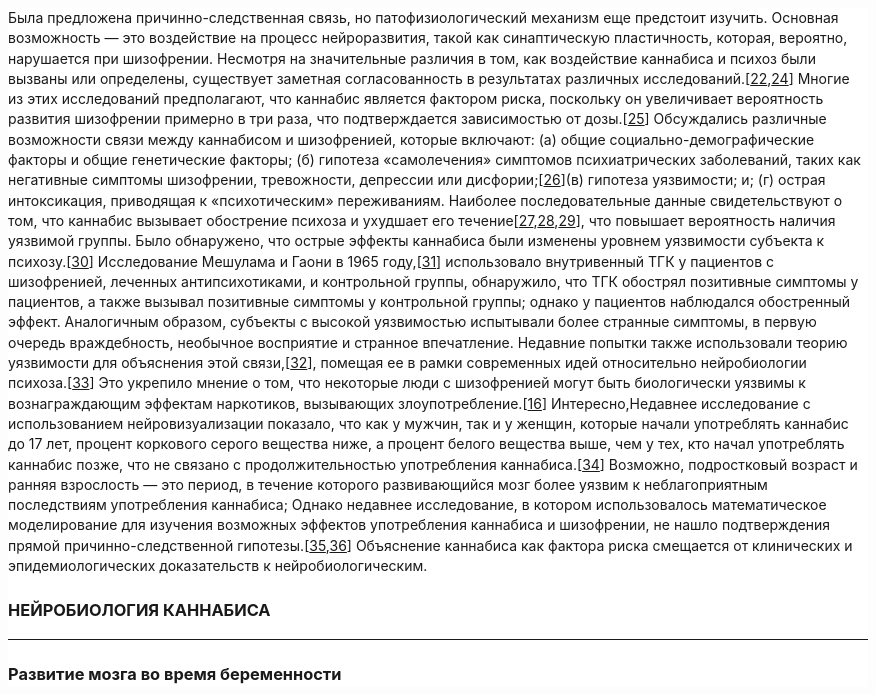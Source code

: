 Была предложена причинно-следственная связь, но патофизиологический механизм еще предстоит изучить. Основная возможность — это воздействие на процесс нейроразвития, такой как синаптическую пластичность, которая, вероятно, нарушается при шизофрении. Несмотря на значительные различия в том, как воздействие каннабиса и психоз были вызваны или определены, существует заметная согласованность в результатах различных исследований.[[22](https://pmc.ncbi.nlm.nih.gov/articles/PMC3927252/#ref22),[24](https://pmc.ncbi.nlm.nih.gov/articles/PMC3927252/#ref24)] Многие из этих исследований предполагают, что каннабис является фактором риска, поскольку он увеличивает вероятность развития шизофрении примерно в три раза, что подтверждается зависимостью от дозы.[[25](https://pmc.ncbi.nlm.nih.gov/articles/PMC3927252/#ref25)] Обсуждались различные возможности связи между каннабисом и шизофренией, которые включают: (a) общие социально-демографические факторы и общие генетические факторы; (б) гипотеза «самолечения» симптомов психиатрических заболеваний, таких как негативные симптомы шизофрении, тревожности, депрессии или дисфории;[[26](https://pmc.ncbi.nlm.nih.gov/articles/PMC3927252/#ref26)](в) гипотеза уязвимости; и; (г) острая интоксикация, приводящая к «психотическим» переживаниям. Наиболее последовательные данные свидетельствуют о том, что каннабис вызывает обострение психоза и ухудшает его течение[[27](https://pmc.ncbi.nlm.nih.gov/articles/PMC3927252/#ref27),[28](https://pmc.ncbi.nlm.nih.gov/articles/PMC3927252/#ref28),[29](https://pmc.ncbi.nlm.nih.gov/articles/PMC3927252/#ref29)], что повышает вероятность наличия уязвимой группы. Было обнаружено, что острые эффекты каннабиса были изменены уровнем уязвимости субъекта к психозу.[[30](https://pmc.ncbi.nlm.nih.gov/articles/PMC3927252/#ref30)] Исследование Мешулама и Гаони в 1965 году,[[31](https://pmc.ncbi.nlm.nih.gov/articles/PMC3927252/#ref31)] использовало внутривенный ТГК у пациентов с шизофренией, леченных антипсихотиками, и контрольной группы, обнаружило, что ТГК обострял позитивные симптомы у пациентов, а также вызывал позитивные симптомы у контрольной группы; однако у пациентов наблюдался обостренный эффект. Аналогичным образом, субъекты с высокой уязвимостью испытывали более странные симптомы, в первую очередь враждебность, необычное восприятие и странное впечатление. Недавние попытки также использовали теорию уязвимости для объяснения этой связи,[[32](https://pmc.ncbi.nlm.nih.gov/articles/PMC3927252/#ref32)], помещая ее в рамки современных идей относительно нейробиологии психоза.[[33](https://pmc.ncbi.nlm.nih.gov/articles/PMC3927252/#ref33)] Это укрепило мнение о том, что некоторые люди с шизофренией могут быть биологически уязвимы к вознаграждающим эффектам наркотиков, вызывающих злоупотребление.[[16](https://pmc.ncbi.nlm.nih.gov/articles/PMC3927252/#ref16)] Интересно,Недавнее исследование с использованием нейровизуализации показало, что как у мужчин, так и у женщин, которые начали употреблять каннабис до 17 лет, процент коркового серого вещества ниже, а процент белого вещества выше, чем у тех, кто начал употреблять каннабис позже, что не связано с продолжительностью употребления каннабиса.[[34](https://pmc.ncbi.nlm.nih.gov/articles/PMC3927252/#ref34)] Возможно, подростковый возраст и ранняя взрослость — это период, в течение которого развивающийся мозг более уязвим к неблагоприятным последствиям употребления каннабиса; Однако недавнее исследование, в котором использовалось математическое моделирование для изучения возможных эффектов употребления каннабиса и шизофрении, не нашло подтверждения прямой причинно-следственной гипотезы.[[35](https://pmc.ncbi.nlm.nih.gov/articles/PMC3927252/#ref35),[36](https://pmc.ncbi.nlm.nih.gov/articles/PMC3927252/#ref36)] Объяснение каннабиса как фактора риска смещается от клинических и эпидемиологических доказательств к нейробиологическим.

### НЕЙРОБИОЛОГИЯ КАННАБИСА
------------------------

### Развитие мозга во время беременности
